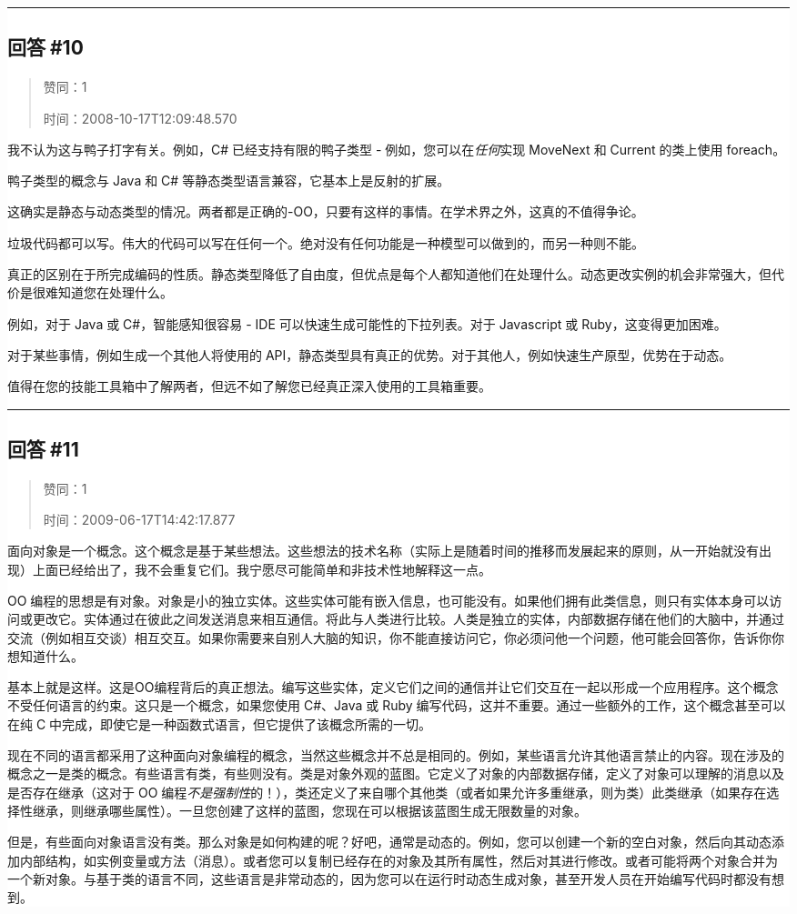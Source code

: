 * * *

## 回答 #10

> 赞同：1
> 
> 时间：2008-10-17T12:09:48.570

我不认为这与鸭子打字有关。例如，C# 已经支持有限的鸭子类型 - 例如，您可以在*任何*实现 MoveNext 和 Current 的类上使用 foreach。

鸭子类型的概念与 Java 和 C# 等静态类型语言兼容，它基本上是反射的扩展。

这确实是静态与动态类型的情况。两者都是正确的-OO，只要有这样的事情。在学术界之外，这真的不值得争论。

垃圾代码都可以写。伟大的代码可以写在任何一个。绝对没有任何功能是一种模型可以做到的，而另一种则不能。

真正的区别在于所完成编码的性质。静态类型降低了自由度，但优点是每个人都知道他们在处理什么。动态更改实例的机会非常强大，但代价是很难知道您在处理什么。

例如，对于 Java 或 C#，智能感知很容易 - IDE 可以快速生成可能性的下拉列表。对于 Javascript 或 Ruby，这变得更加困难。

对于某些事情，例如生成一个其他人将使用的 API，静态类型具有真正的优势。对于其他人，例如快速生产原型，优势在于动态。

值得在您的技能工具箱中了解两者，但远不如了解您已经真正深入使用的工具箱重要。

* * *

## 回答 #11

> 赞同：1
> 
> 时间：2009-06-17T14:42:17.877

面向对象是一个概念。这个概念是基于某些想法。这些想法的技术名称（实际上是随着时间的推移而发展起来的原则，从一开始就没有出现）上面已经给出了，我不会重复它们。我宁愿尽可能简单和非技术性地解释这一点。

OO 编程的思想是有对象。对象是小的独立实体。这些实体可能有嵌入信息，也可能没有。如果他们拥有此类信息，则只有实体本身可以访问或更改它。实体通过在彼此之间发送消息来相互通信。将此与人类进行比较。人类是独立的实体，内部数据存储在他们的大脑中，并通过交流（例如相互交谈）相互交互。如果你需要来自别人大脑的知识，你不能直接访问它，你必须问他一个问题，他可能会回答你，告诉你你想知道什么。

基本上就是这样。这是OO编程背后的真正想法。编写这些实体，定义它们之间的通信并让它们交互在一起以形成一个应用程序。这个概念不受任何语言的约束。这只是一个概念，如果您使用 C#、Java 或 Ruby 编写代码，这并不重要。通过一些额外的工作，这个概念甚至可以在纯 C 中完成，即使它是一种函数式语言，但它提供了该概念所需的一切。

现在不同的语言都采用了这种面向对象编程的概念，当然这些概念并不总是相同的。例如，某些语言允许其他语言禁止的内容。现在涉及的概念之一是类的概念。有些语言有类，有些则没有。类是对象外观的蓝图。它定义了对象的内部数据存储，定义了对象可以理解的消息以及是否存在继承（这对于 OO 编程*不是强制性*的！），类还定义了来自哪个其他类（或者如果允许多重继承，则为类）此类继承（如果存在选择性继承，则继承哪些属性）。一旦您创建了这样的蓝图，您现在可以根据该蓝图生成无限数量的对象。

但是，有些面向对象语言没有类。那么对象是如何构建的呢？好吧，通常是动态的。例如，您可以创建一个新的空白对象，然后向其动态添加内部结构，如实例变量或方法（消息）。或者您可以复制已经存在的对象及其所有属性，然后对其进行修改。或者可能将两个对象合并为一个新对象。与基于类的语言不同，这些语言是非常动态的，因为您可以在运行时动态生成对象，甚至开发人员在开始编写代码时都没有想到。

